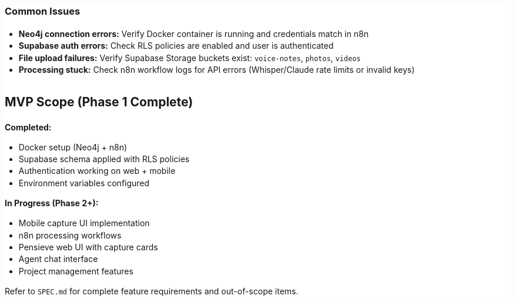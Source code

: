 ### Common Issues

- **Neo4j connection errors:** Verify Docker container is running and credentials match in n8n
- **Supabase auth errors:** Check RLS policies are enabled and user is authenticated
- **File upload failures:** Verify Supabase Storage buckets exist: `voice-notes`, `photos`, `videos`
- **Processing stuck:** Check n8n workflow logs for API errors (Whisper/Claude rate limits or invalid keys)

## MVP Scope (Phase 1 Complete)

**Completed:**
- Docker setup (Neo4j + n8n)
- Supabase schema applied with RLS policies
- Authentication working on web + mobile
- Environment variables configured

**In Progress (Phase 2+):**
- Mobile capture UI implementation
- n8n processing workflows
- Pensieve web UI with capture cards
- Agent chat interface
- Project management features

Refer to `SPEC.md` for complete feature requirements and out-of-scope items.
